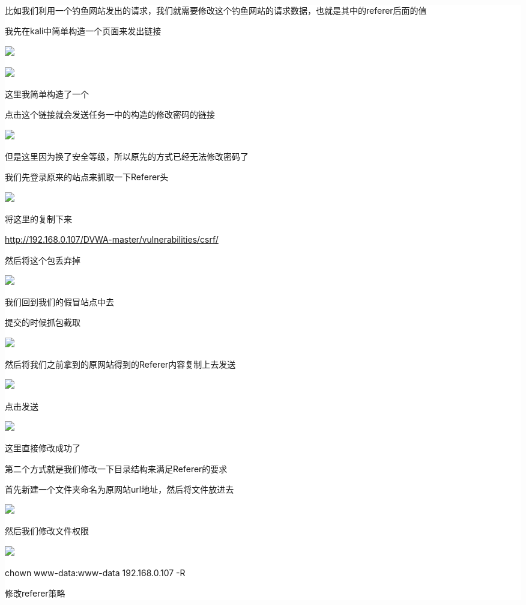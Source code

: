 比如我们利用一个钓鱼网站发出的请求，我们就需要修改这个钓鱼网站的请求数据，也就是其中的referer后面的值  
  
我先在kali中简单构造一个页面来发出链接  
  
![](https://mmbiz.qpic.cn/mmbiz_png/1AUjJ6HpTUabooRtJPzULZ6HMWazXRWOebeNof7RCbyDMUy0ZGQGXIbZYXZAMDNtVUOFJDN888Cr2MIajzUKFw/640?wx_fmt=png&from=appmsg "")  
  
![](https://mmbiz.qpic.cn/mmbiz_png/1AUjJ6HpTUabooRtJPzULZ6HMWazXRWOtzRNrSDEWJz3npFVkzFCf3Jozvyiajdc2g8hSujxibzRDMvfgcBapoRQ/640?wx_fmt=png&from=appmsg "")  
  
这里我简单构造了一个  
  
点击这个链接就会发送任务一中的构造的修改密码的链接  
  
![](https://mmbiz.qpic.cn/mmbiz_png/1AUjJ6HpTUabooRtJPzULZ6HMWazXRWOteY84r7d0ehtQpndQRbkTdGhPx4XHwLfZS80VribdIDB1MibMueIXnibg/640?wx_fmt=png&from=appmsg "")  
  
但是这里因为换了安全等级，所以原先的方式已经无法修改密码了  
  
我们先登录原来的站点来抓取一下Referer头  
  
![](https://mmbiz.qpic.cn/mmbiz_png/1AUjJ6HpTUabooRtJPzULZ6HMWazXRWOK0bNVCfFc5Xsus5Yibz1cUHGvNuuibia024Vc2jcstncfWXcLJJOwDXqQ/640?wx_fmt=png&from=appmsg "")  
  
将这里的复制下来  
  
http://192.168.0.107/DVWA-master/vulnerabilities/csrf/  
  
然后将这个包丢弃掉  
  
![](https://mmbiz.qpic.cn/mmbiz_png/1AUjJ6HpTUabooRtJPzULZ6HMWazXRWOHmY6FO8GQCS7zYMvJLvdaKhRjO5j10edKqyYMo2uqJzDtRl36obicAQ/640?wx_fmt=png&from=appmsg "")  
  
我们回到我们的假冒站点中去  
  
提交的时候抓包截取  
  
  
![](https://mmbiz.qpic.cn/mmbiz_png/1AUjJ6HpTUabooRtJPzULZ6HMWazXRWOriby4jUVDB1wVU2jo2mArzTTc5pNm2AicykTWCFopeia7kNPTibHo3lWSg/640?wx_fmt=png&from=appmsg "")  
  
然后将我们之前拿到的原网站得到的Referer内容复制上去发送  
  
  
![](https://mmbiz.qpic.cn/mmbiz_png/1AUjJ6HpTUabooRtJPzULZ6HMWazXRWOlqVQZD4ua8TUArk8CTw5xeMzqE53GRL97ZBHqXq2PYUtQ6HmicdXH4g/640?wx_fmt=png&from=appmsg "")  
  
点击发送  
  
![](https://mmbiz.qpic.cn/mmbiz_png/1AUjJ6HpTUabooRtJPzULZ6HMWazXRWOu4rY3GEZAhKCx0AibAtERicUv7N9uueRtbr4AVl0qfPJFKFVJFWsF8gA/640?wx_fmt=png&from=appmsg "")  
  
这里直接修改成功了  
  
第二个方式就是我们修改一下目录结构来满足Referer的要求  
  
首先新建一个文件夹命名为原网站url地址，然后将文件放进去  
  
![](https://mmbiz.qpic.cn/mmbiz_png/1AUjJ6HpTUabooRtJPzULZ6HMWazXRWOSUFm31jy0fOeN8w9NvJx0A0Ov5o0MRh2xX2LuYVwr8zfKeEkmuWTBQ/640?wx_fmt=png&from=appmsg "")  
  
然后我们修改文件权限  
  
![](https://mmbiz.qpic.cn/mmbiz_png/1AUjJ6HpTUabooRtJPzULZ6HMWazXRWOeP50EdJN9RRRb7I6ydKpEVlxiavB0gvtKY9fK96sQl4FGZGvlWJiaicSw/640?wx_fmt=png&from=appmsg "")  
  
chown www-data:www-data 192.168.0.107 -R  
  
修改referer策略  
  